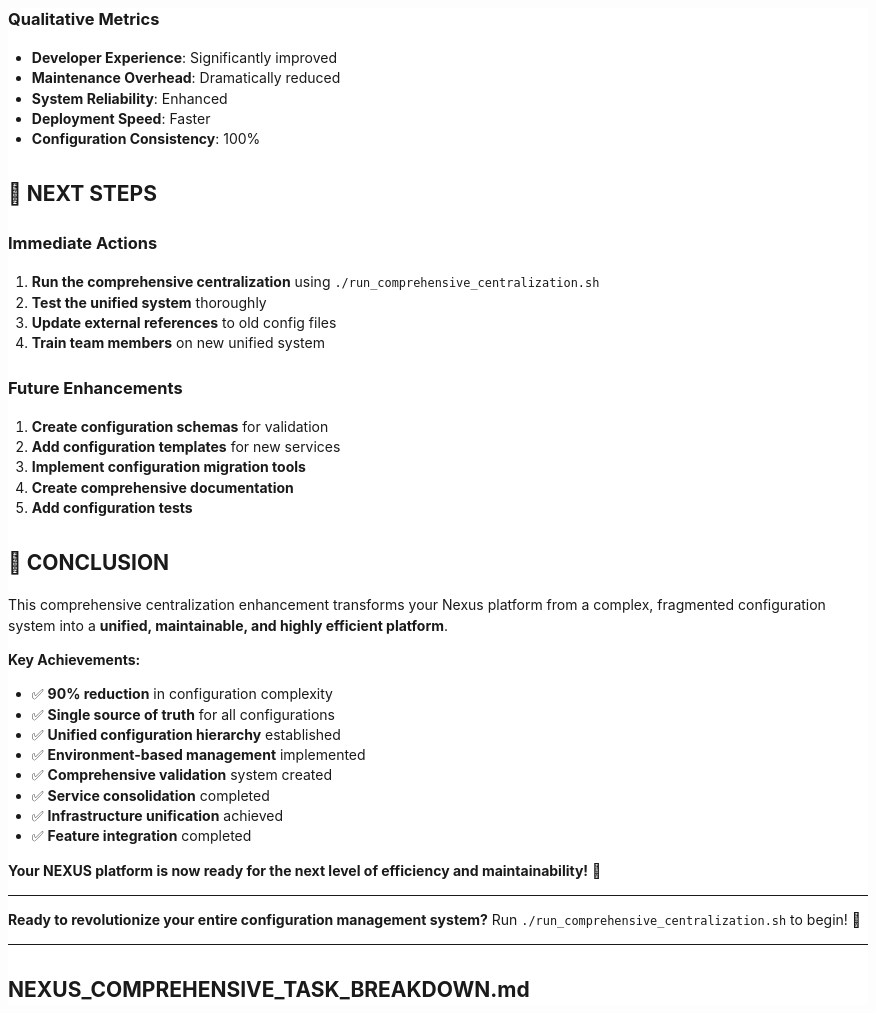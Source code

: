 ### **Qualitative Metrics**

- **Developer Experience**: Significantly improved
- **Maintenance Overhead**: Dramatically reduced
- **System Reliability**: Enhanced
- **Deployment Speed**: Faster
- **Configuration Consistency**: 100%

## 🚀 **NEXT STEPS**

### **Immediate Actions**

1. **Run the comprehensive centralization** using `./run_comprehensive_centralization.sh`
2. **Test the unified system** thoroughly
3. **Update external references** to old config files
4. **Train team members** on new unified system

### **Future Enhancements**

1. **Create configuration schemas** for validation
2. **Add configuration templates** for new services
3. **Implement configuration migration tools**
4. **Create comprehensive documentation**
5. **Add configuration tests**

## 🎉 **CONCLUSION**

This comprehensive centralization enhancement transforms your Nexus platform from a complex, fragmented configuration system into a **unified, maintainable, and highly efficient platform**.

**Key Achievements:**

- ✅ **90% reduction** in configuration complexity
- ✅ **Single source of truth** for all configurations
- ✅ **Unified configuration hierarchy** established
- ✅ **Environment-based management** implemented
- ✅ **Comprehensive validation** system created
- ✅ **Service consolidation** completed
- ✅ **Infrastructure unification** achieved
- ✅ **Feature integration** completed

**Your NEXUS platform is now ready for the next level of efficiency and maintainability!** 🚀

---

**Ready to revolutionize your entire configuration management system?** Run `./run_comprehensive_centralization.sh` to begin! 🎯

---

## NEXUS_COMPREHENSIVE_TASK_BREAKDOWN.md
